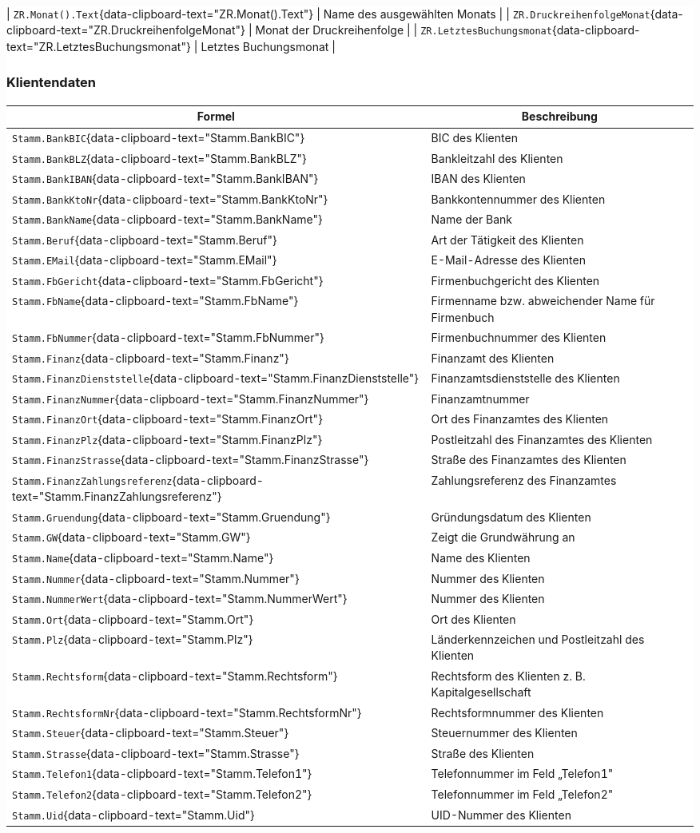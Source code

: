 | `ZR.Monat().Text`{data-clipboard-text="ZR.Monat().Text"}                         | Name des ausgewählten Monats                                               |
| `ZR.DruckreihenfolgeMonat`{data-clipboard-text="ZR.DruckreihenfolgeMonat"}       | Monat der Druckreihenfolge                                                 |
| `ZR.LetztesBuchungsmonat`{data-clipboard-text="ZR.LetztesBuchungsmonat"}         | Letztes Buchungsmonat                                                      |

### Klientendaten

| **Formel**                                                                         | **Beschreibung**                                  |
| ---------------------------------------------------------------------------------- | ------------------------------------------------- |
| `Stamm.BankBIC`{data-clipboard-text="Stamm.BankBIC"}                               | BIC des Klienten                                  |
| `Stamm.BankBLZ`{data-clipboard-text="Stamm.BankBLZ"}                               | Bankleitzahl des Klienten                         |
| `Stamm.BankIBAN`{data-clipboard-text="Stamm.BankIBAN"}                             | IBAN des Klienten                                 |
| `Stamm.BankKtoNr`{data-clipboard-text="Stamm.BankKtoNr"}                           | Bankkontennummer des Klienten                     |
| `Stamm.BankName`{data-clipboard-text="Stamm.BankName"}                             | Name der Bank                                     |
| `Stamm.Beruf`{data-clipboard-text="Stamm.Beruf"}                                   | Art der Tätigkeit des Klienten                    |
| `Stamm.EMail`{data-clipboard-text="Stamm.EMail"}                                   | E-Mail-Adresse des Klienten                       |
| `Stamm.FbGericht`{data-clipboard-text="Stamm.FbGericht"}                           | Firmenbuchgericht des Klienten                    |
| `Stamm.FbName`{data-clipboard-text="Stamm.FbName"}                                 | Firmenname bzw. abweichender Name für Firmenbuch  |
| `Stamm.FbNummer`{data-clipboard-text="Stamm.FbNummer"}                             | Firmenbuchnummer des Klienten                     |
| `Stamm.Finanz`{data-clipboard-text="Stamm.Finanz"}                                 | Finanzamt des Klienten                            |
| `Stamm.FinanzDienststelle`{data-clipboard-text="Stamm.FinanzDienststelle"}         | Finanzamtsdienststelle des Klienten               |
| `Stamm.FinanzNummer`{data-clipboard-text="Stamm.FinanzNummer"}                     | Finanzamtnummer                                   |
| `Stamm.FinanzOrt`{data-clipboard-text="Stamm.FinanzOrt"}                           | Ort des Finanzamtes des Klienten                  |
| `Stamm.FinanzPlz`{data-clipboard-text="Stamm.FinanzPlz"}                           | Postleitzahl des Finanzamtes des Klienten         |
| `Stamm.FinanzStrasse`{data-clipboard-text="Stamm.FinanzStrasse"}                   | Straße des Finanzamtes des Klienten               |
| `Stamm.FinanzZahlungsreferenz`{data-clipboard-text="Stamm.FinanzZahlungsreferenz"} | Zahlungsreferenz des Finanzamtes                  |
| `Stamm.Gruendung`{data-clipboard-text="Stamm.Gruendung"}                           | Gründungsdatum des Klienten                       |
| `Stamm.GW`{data-clipboard-text="Stamm.GW"}                                         | Zeigt die Grundwährung an                         |
| `Stamm.Name`{data-clipboard-text="Stamm.Name"}                                     | Name des Klienten                                 |
| `Stamm.Nummer`{data-clipboard-text="Stamm.Nummer"}                                 | Nummer des Klienten                               |
| `Stamm.NummerWert`{data-clipboard-text="Stamm.NummerWert"}                         | Nummer des Klienten                               |
| `Stamm.Ort`{data-clipboard-text="Stamm.Ort"}                                       | Ort des Klienten                                  |
| `Stamm.Plz`{data-clipboard-text="Stamm.Plz"}                                       | Länderkennzeichen und Postleitzahl des Klienten   |
| `Stamm.Rechtsform`{data-clipboard-text="Stamm.Rechtsform"}                         | Rechtsform des Klienten z. B. Kapitalgesellschaft |
| `Stamm.RechtsformNr`{data-clipboard-text="Stamm.RechtsformNr"}                     | Rechtsformnummer des Klienten                     |
| `Stamm.Steuer`{data-clipboard-text="Stamm.Steuer"}                                 | Steuernummer des Klienten                         |
| `Stamm.Strasse`{data-clipboard-text="Stamm.Strasse"}                               | Straße des Klienten                               |
| `Stamm.Telefon1`{data-clipboard-text="Stamm.Telefon1"}                             | Telefonnummer im Feld „Telefon1"                  |
| `Stamm.Telefon2`{data-clipboard-text="Stamm.Telefon2"}                             | Telefonnummer im Feld „Telefon2"                  |
| `Stamm.Uid`{data-clipboard-text="Stamm.Uid"}                                       | UID-Nummer des Klienten                           |
